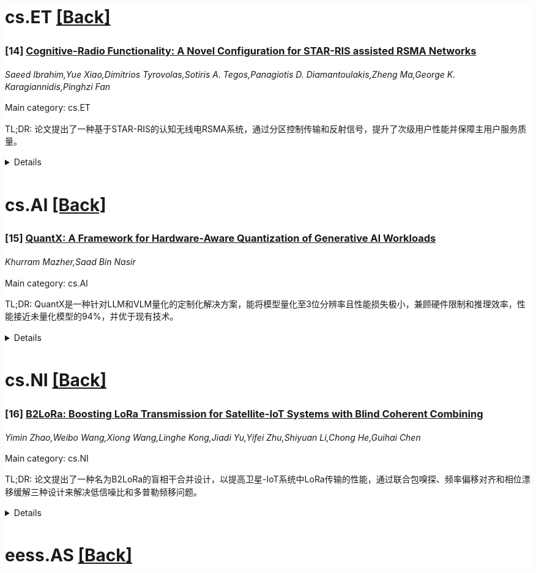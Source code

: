 # cs.ET [[Back]](#toc)

### [14] [Cognitive-Radio Functionality: A Novel Configuration for STAR-RIS assisted RSMA Networks](https://arxiv.org/abs/2505.24583)
*Saeed Ibrahim,Yue Xiao,Dimitrios Tyrovolas,Sotiris A. Tegos,Panagiotis D. Diamantoulakis,Zheng Ma,George K. Karagiannidis,Pinghzi Fan*

Main category: cs.ET

TL;DR: 论文提出了一种基于STAR-RIS的认知无线电RSMA系统，通过分区控制传输和反射信号，提升了次级用户性能并保障主用户服务质量。


<details><summary>Details</summary></details>


<div id='cs.AI'></div>

# cs.AI [[Back]](#toc)

### [15] [QuantX: A Framework for Hardware-Aware Quantization of Generative AI Workloads](https://arxiv.org/abs/2505.07531)
*Khurram Mazher,Saad Bin Nasir*

Main category: cs.AI

TL;DR: QuantX是一种针对LLM和VLM量化的定制化解决方案，能将模型量化至3位分辨率且性能损失极小，兼顾硬件限制和推理效率，性能接近未量化模型的94%，并优于现有技术。


<details><summary>Details</summary></details>


<div id='cs.NI'></div>

# cs.NI [[Back]](#toc)

### [16] [B2LoRa: Boosting LoRa Transmission for Satellite-IoT Systems with Blind Coherent Combining](https://arxiv.org/abs/2505.24140)
*Yimin Zhao,Weibo Wang,Xiong Wang,Linghe Kong,Jiadi Yu,Yifei Zhu,Shiyuan Li,Chong He,Guihai Chen*

Main category: cs.NI

TL;DR: 论文提出了一种名为B2LoRa的盲相干合并设计，以提高卫星-IoT系统中LoRa传输的性能，通过联合包嗅探、频率偏移对齐和相位漂移缓解三种设计来解决低信噪比和多普勒频移问题。


<details><summary>Details</summary></details>


<div id='eess.AS'></div>

# eess.AS [[Back]](#toc)
